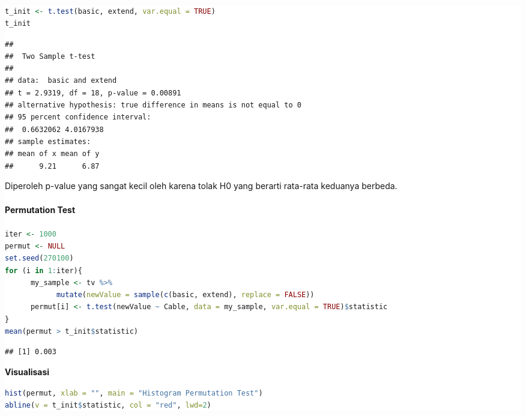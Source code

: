``` r
t_init <- t.test(basic, extend, var.equal = TRUE)
t_init
```

    ## 
    ##  Two Sample t-test
    ## 
    ## data:  basic and extend
    ## t = 2.9319, df = 18, p-value = 0.00891
    ## alternative hypothesis: true difference in means is not equal to 0
    ## 95 percent confidence interval:
    ##  0.6632062 4.0167938
    ## sample estimates:
    ## mean of x mean of y 
    ##      9.21      6.87

Diperoleh p-value yang sangat kecil oleh karena tolak H0 yang berarti
rata-rata keduanya berbeda.

#### Permutation Test

``` r
iter <- 1000
permut <- NULL
set.seed(270100)
for (i in 1:iter){
      my_sample <- tv %>%
            mutate(newValue = sample(c(basic, extend), replace = FALSE))
      permut[i] <- t.test(newValue ~ Cable, data = my_sample, var.equal = TRUE)$statistic
}
mean(permut > t_init$statistic)
```

    ## [1] 0.003

**Visualisasi**

``` r
hist(permut, xlab = "", main = "Histogram Permutation Test")
abline(v = t_init$statistic, col = "red", lwd=2)
```
